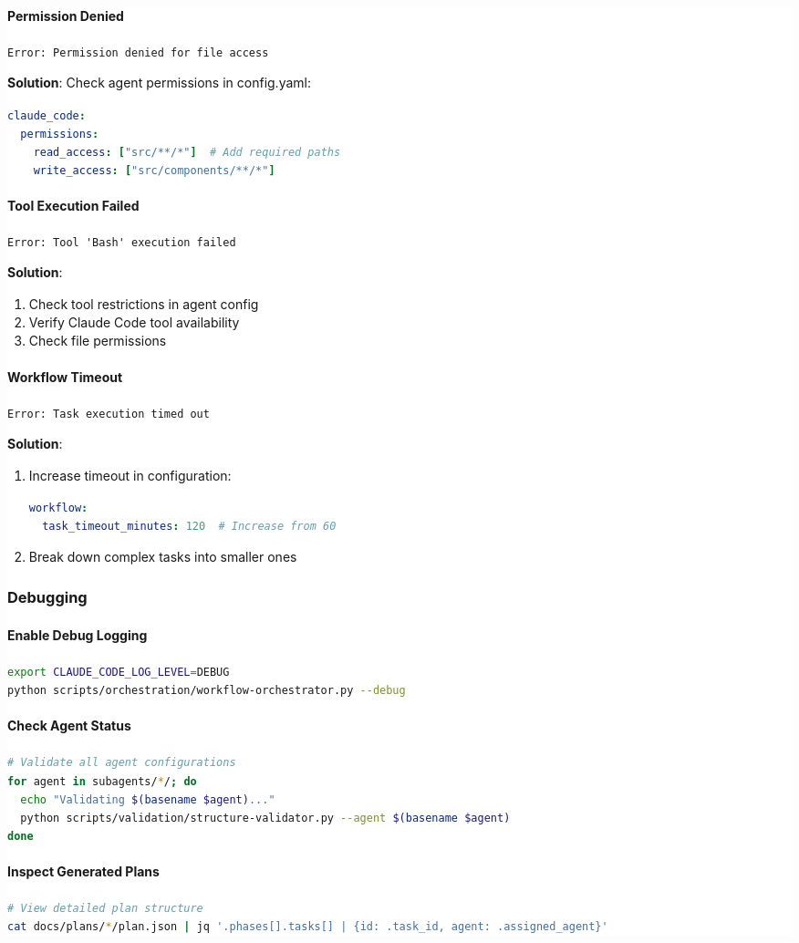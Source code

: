 #### Permission Denied
```
Error: Permission denied for file access
```
**Solution**: Check agent permissions in config.yaml:
```yaml
claude_code:
  permissions:
    read_access: ["src/**/*"]  # Add required paths
    write_access: ["src/components/**/*"]
```

#### Tool Execution Failed
```
Error: Tool 'Bash' execution failed
```
**Solution**:
1. Check tool restrictions in agent config
2. Verify Claude Code tool availability
3. Check file permissions

#### Workflow Timeout
```
Error: Task execution timed out
```
**Solution**:
1. Increase timeout in configuration:
   ```yaml
   workflow:
     task_timeout_minutes: 120  # Increase from 60
   ```
2. Break down complex tasks into smaller ones

### Debugging

#### Enable Debug Logging
```bash
export CLAUDE_CODE_LOG_LEVEL=DEBUG
python scripts/orchestration/workflow-orchestrator.py --debug
```

#### Check Agent Status
```bash
# Validate all agent configurations
for agent in subagents/*/; do
  echo "Validating $(basename $agent)..."
  python scripts/validation/structure-validator.py --agent $(basename $agent)
done
```

#### Inspect Generated Plans
```bash
# View detailed plan structure
cat docs/plans/*/plan.json | jq '.phases[].tasks[] | {id: .task_id, agent: .assigned_agent}'
```
